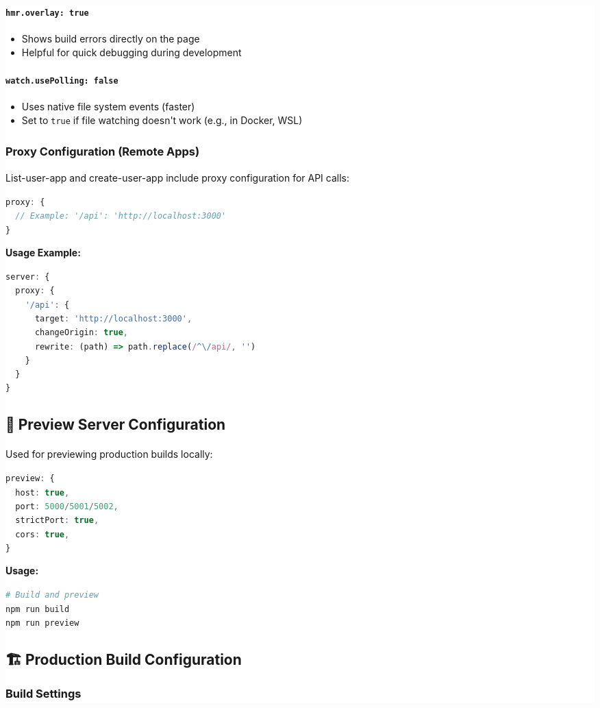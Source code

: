 #### `hmr.overlay: true`
- Shows build errors directly on the page
- Helpful for quick debugging during development

#### `watch.usePolling: false`
- Uses native file system events (faster)
- Set to `true` if file watching doesn't work (e.g., in Docker, WSL)

### Proxy Configuration (Remote Apps)

List-user-app and create-user-app include proxy configuration for API calls:

```typescript
proxy: {
  // Example: '/api': 'http://localhost:3000'
}
```

**Usage Example:**
```typescript
server: {
  proxy: {
    '/api': {
      target: 'http://localhost:3000',
      changeOrigin: true,
      rewrite: (path) => path.replace(/^\/api/, '')
    }
  }
}
```

## 🚀 Preview Server Configuration

Used for previewing production builds locally:

```typescript
preview: {
  host: true,
  port: 5000/5001/5002,
  strictPort: true,
  cors: true,
}
```

**Usage:**
```bash
# Build and preview
npm run build
npm run preview
```

## 🏗️ Production Build Configuration

### Build Settings

